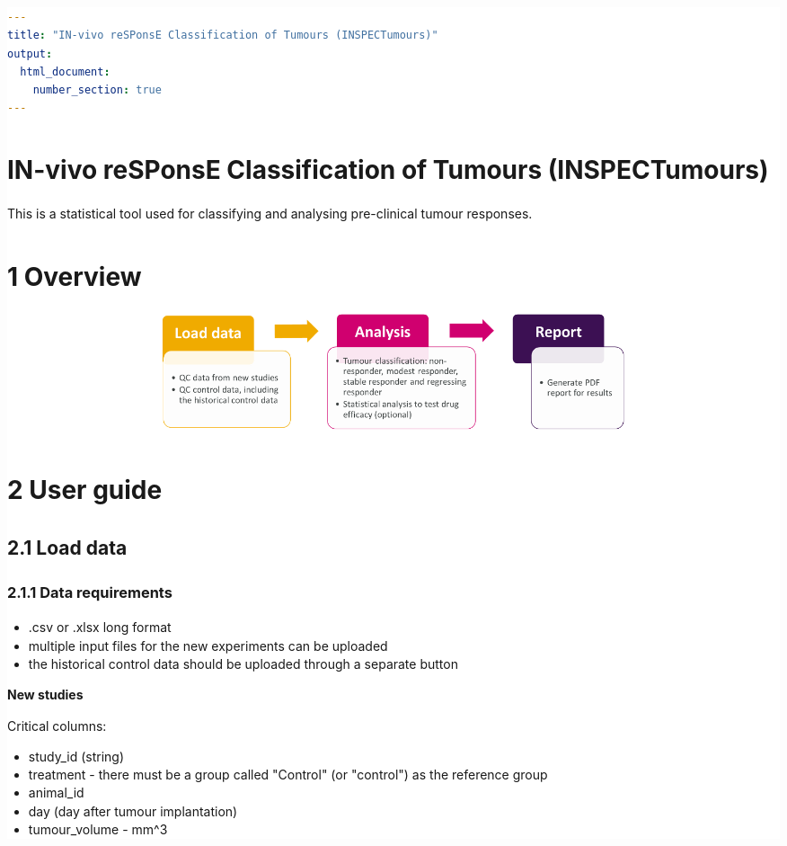 ```yaml
---
title: "IN-vivo reSPonsE Classification of Tumours (INSPECTumours)"
output: 
  html_document:
    number_section: true
---
```




# IN-vivo reSPonsE Classification of Tumours (INSPECTumours)
This is a statistical tool used for classifying and analysing pre-clinical tumour responses. 

# 1 Overview 

<center>
<img src="www/overview.png" width="60%" height="40%" />
</center>

# 2 User guide

## 2.1 Load data 

### 2.1.1 Data requirements
* .csv or .xlsx long format 
* multiple input files for the new experiments can be uploaded
* the historical control data should be uploaded through a separate button 

**New studies**

Critical columns:

* study_id (string)  
* treatment - there must be a group called "Control" (or "control") as the reference group
* animal_id 
* day (day after tumour implantation) 
* tumour_volume - mm^3
